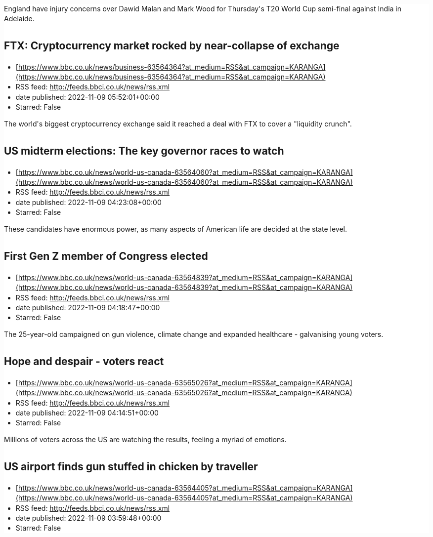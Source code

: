 England have injury concerns over Dawid Malan and Mark Wood for Thursday's T20 World Cup semi-final against India in Adelaide.

## FTX: Cryptocurrency market rocked by near-collapse of exchange
 - [https://www.bbc.co.uk/news/business-63564364?at_medium=RSS&at_campaign=KARANGA](https://www.bbc.co.uk/news/business-63564364?at_medium=RSS&at_campaign=KARANGA)
 - RSS feed: http://feeds.bbci.co.uk/news/rss.xml
 - date published: 2022-11-09 05:52:01+00:00
 - Starred: False

The world's biggest cryptocurrency exchange said it reached a deal with FTX to cover a "liquidity crunch".

## US midterm elections: The key governor races to watch
 - [https://www.bbc.co.uk/news/world-us-canada-63564060?at_medium=RSS&at_campaign=KARANGA](https://www.bbc.co.uk/news/world-us-canada-63564060?at_medium=RSS&at_campaign=KARANGA)
 - RSS feed: http://feeds.bbci.co.uk/news/rss.xml
 - date published: 2022-11-09 04:23:08+00:00
 - Starred: False

These candidates have enormous power, as many aspects of American life are decided at the state level.

## First Gen Z member of Congress elected
 - [https://www.bbc.co.uk/news/world-us-canada-63564839?at_medium=RSS&at_campaign=KARANGA](https://www.bbc.co.uk/news/world-us-canada-63564839?at_medium=RSS&at_campaign=KARANGA)
 - RSS feed: http://feeds.bbci.co.uk/news/rss.xml
 - date published: 2022-11-09 04:18:47+00:00
 - Starred: False

The 25-year-old campaigned on gun violence, climate change and expanded healthcare - galvanising young voters.

## Hope and despair - voters react
 - [https://www.bbc.co.uk/news/world-us-canada-63565026?at_medium=RSS&at_campaign=KARANGA](https://www.bbc.co.uk/news/world-us-canada-63565026?at_medium=RSS&at_campaign=KARANGA)
 - RSS feed: http://feeds.bbci.co.uk/news/rss.xml
 - date published: 2022-11-09 04:14:51+00:00
 - Starred: False

Millions of voters across the US are watching the results, feeling a myriad of emotions.

## US airport finds gun stuffed in chicken by traveller
 - [https://www.bbc.co.uk/news/world-us-canada-63564405?at_medium=RSS&at_campaign=KARANGA](https://www.bbc.co.uk/news/world-us-canada-63564405?at_medium=RSS&at_campaign=KARANGA)
 - RSS feed: http://feeds.bbci.co.uk/news/rss.xml
 - date published: 2022-11-09 03:59:48+00:00
 - Starred: False
